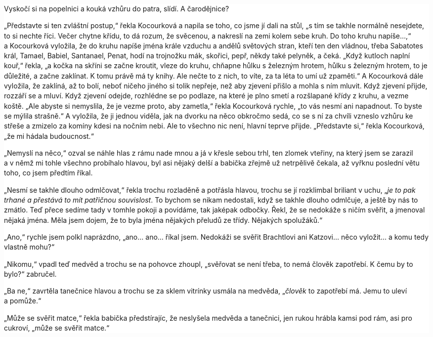 Vyskočí si na popelnici a kouká vzhůru do patra, slídí.
A čarodějnice?

„Představte si ten zvláštní postup,“ řekla Kocourková a napila se toho, co jsme jí dali na stůl, „s tím se takhle normálně nesejdete, to si nechte říci.
Večer chytne křídu, to dá rozum, že svěcenou, a nakreslí na zemi kolem sebe kruh.
Do toho kruhu napíše…,“ a Kocourková vyložila, že do kruhu napíše jména krále vzduchu a andělů světových stran, kteří ten den vládnou, třeba Sabatotes král, Tamael, Babiel, Santanael, Penat, hodí na trojnožku mák, skořici, pepř, někdy také pelyněk, a čeká.
„Když kutloch naplní kouř,“ řekla, „a kočka na skříni se začne kroutit, vleze do kruhu, chňapne hůlku s železným hrotem, hůlku s železným hrotem, to je důležité, a začne zaklínat.
K tomu právě má ty knihy.
Ale nečte to z nich, to víte, za ta léta to umí už zpaměti.“
A Kocourková dále vyložila, že zaklíná, až to bolí, neboť ničeho jiného si tolik nepřeje, než aby zjevení přišlo a mohla s ním mluvit.
Když zjevení přijde, rozzáří se a mluví.
Když zjevení odejde, rozhlédne se po podlaze, na které je plno smetí a rozšlapané křídy z kruhu, a vezme koště.
„Ale abyste si nemyslila, že je vezme proto, aby zametla,“ řekla Kocourková rychle, „to vás nesmí ani napadnout.
To byste se mýlila strašně.“
A vyložila, že ji jednou viděla, jak na dvorku na něco obkročmo sedá, co se s ní za chvíli vzneslo vzhůru ke střeše a zmizelo za komíny kdesi na nočním nebi.
Ale to všechno nic není, hlavní teprve přijde.
„Představte si,“
řekla Kocourková, „že mi hádala budoucnost.“

„Nemyslí na něco,“
ozval se náhle hlas z rámu nade mnou a já v křesle sebou trhl, ten zlomek vteřiny, na který jsem se zarazil a v němž mi tohle všechno probíhalo hlavou, byl asi nějaký delší a babička zřejmě už netrpělivě čekala, až vyřknu poslední větu toho, co jsem předtím říkal.

„Nesmí se takhle dlouho odmlčovat,“ řekla trochu rozladěně a potřásla hlavou, trochu se jí rozklimbal briliant v uchu, „_je to pak trhané a přestává to mít patřičnou souvislost_.
To bychom se nikam nedostali, když se takhle dlouho odmlčuje, a ještě by nás to zmátlo.
Teď přece sedíme tady v tomhle pokoji a povídáme, tak jaképak odbočky.
Řekl, že se nedokáže s ničím svěřit, a jmenoval nějaká jména.
Měla jsem dojem, že to byla jména nějakých přeludů ze třídy.
Nějakých spolužáků.“

„Ano,“ rychle jsem polkl naprázdno, „ano… ano… říkal jsem.
Nedokáži se svěřit Brachtlovi ani Katzovi… něco vyložit… a komu tedy vlastně mohu?“

„Nikomu,“ vpadl teď medvěd a trochu se na pohovce zhoupl, „svěřovat se není třeba, to nemá člověk zapotřebí.
K čemu by to bylo?“
zabručel.

„Ba ne,“ zavrtěla tanečnice hlavou a trochu se za sklem vitrínky usmála na medvěda, „_člověk_ to zapotřebí má.
Jemu to uleví a pomůže.“

„Může se svěřit matce,“
řekla babička předstírajíc, že neslyšela medvěda a tanečnici, jen rukou hrábla kamsi pod rám, asi pro cukroví, „může se svěřit matce.“
